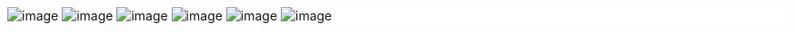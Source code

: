 <img width="1919" height="1079" alt="image" src="https://github.com/user-attachments/assets/376eea20-6b5e-4898-9784-e970318f4904" />
<img width="1919" height="1017" alt="image" src="https://github.com/user-attachments/assets/8483cbab-2127-4b65-bea9-d452c4eb5c59" />
<img width="1919" height="957" alt="image" src="https://github.com/user-attachments/assets/f9da9fea-d5c6-4f82-9675-a2d78115a22b" />
<img width="311" height="675" alt="image" src="https://github.com/user-attachments/assets/95a34e24-70d9-4b82-9647-ee11e6c518d5" />
<img width="318" height="680" alt="image" src="https://github.com/user-attachments/assets/42d7e10f-6392-4de7-a86a-a9414adc9083" />
<img width="320" height="682" alt="image" src="https://github.com/user-attachments/assets/8ce0191f-86c4-4d0e-b1b9-73bd1a1ced6f" />

